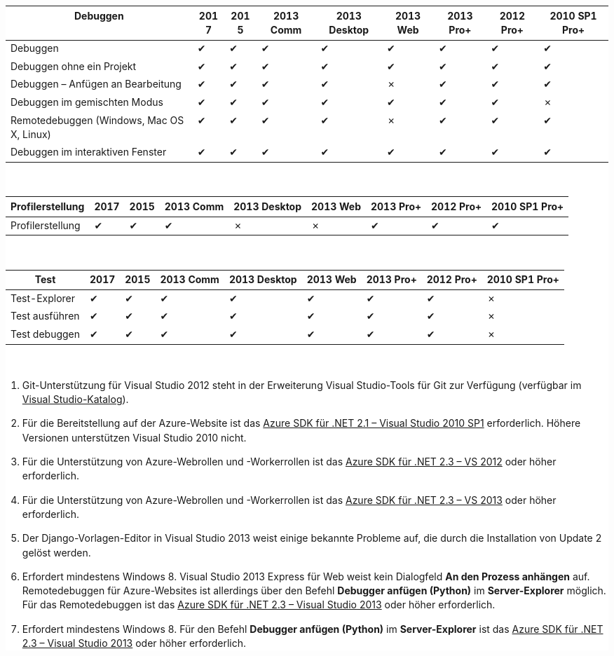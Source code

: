 | Debuggen | 2017 | 2015 | 2013 Comm | 2013 Desktop | 2013 Web | 2013 Pro+ | 2012 Pro+ | 2010 SP1 Pro+ |
| --- | --- | --- | --- | --- | --- | --- | --- | ---|
| Debuggen | &#10004; | &#10004; | &#10004; | &#10004; | &#10004; | &#10004; | &#10004; | &#10004; |
| Debuggen ohne ein Projekt | &#10004; | &#10004; | &#10004; | &#10004; | &#10004; | &#10004; | &#10004; | &#10004; |
| Debuggen – Anfügen an Bearbeitung | &#10004; | &#10004; | &#10004; | &#10004; | &#10007; | &#10004; | &#10004; | &#10004; |
| Debuggen im gemischten Modus | &#10004; | &#10004; | &#10004; | &#10004; | &#10004; | &#10004; | &#10004; | &#10007; |
| Remotedebuggen (Windows, Mac OS X, Linux) | &#10004; | &#10004; | &#10004; | &#10004; | &#10007; | &#10004; | &#10004; | &#10004; |
| Debuggen im interaktiven Fenster | &#10004; | &#10004; | &#10004; | &#10004; | &#10004; | &#10004; | &#10004; | &#10004; |
<br/>

<a name="matrix-profiling"></a>

| Profilerstellung | 2017 | 2015 | 2013 Comm | 2013 Desktop | 2013 Web | 2013 Pro+ | 2012 Pro+ | 2010 SP1 Pro+ |
| --- | --- | --- | --- | --- | --- | --- | --- | ---|
| Profilerstellung | &#10004; | &#10004; | &#10004; | &#10007; | &#10007; | &#10004; | &#10004; | &#10004; |
<br/>

| Test | 2017 | 2015 | 2013 Comm | 2013 Desktop | 2013 Web | 2013 Pro+ | 2012 Pro+ | 2010 SP1 Pro+ |
| --- | --- | --- | --- | --- | --- | --- | --- | --- |
| Test-Explorer | &#10004; | &#10004; | &#10004; | &#10004; | &#10004; | &#10004; | &#10004; | &#10007; |
| Test ausführen | &#10004; | &#10004; | &#10004; | &#10004; | &#10004; | &#10004; | &#10004; | &#10007; |
| Test debuggen | &#10004; | &#10004; | &#10004; | &#10004; | &#10004; | &#10004; | &#10004; | &#10007; |
<br/>

1. Git-Unterstützung für Visual Studio 2012 steht in der Erweiterung Visual Studio-Tools für Git zur Verfügung (verfügbar im [Visual Studio-Katalog](https://marketplace.visualstudio.com/items?itemName=TFSPowerToolsTeam.VisualStudioToolsforGit)).

1. Für die Bereitstellung auf der Azure-Website ist das [Azure SDK für .NET 2.1 – Visual Studio 2010 SP1](https://go.microsoft.com/fwlink/?LinkId=313855) erforderlich. Höhere Versionen unterstützen Visual Studio 2010 nicht.

1. Für die Unterstützung von Azure-Webrollen und -Workerrollen ist das [Azure SDK für .NET 2.3 – VS 2012](https://go.microsoft.com/fwlink/?LinkId=323511) oder höher erforderlich.

1. Für die Unterstützung von Azure-Webrollen und -Workerrollen ist das [Azure SDK für .NET 2.3 – VS 2013](https://go.microsoft.com/fwlink/?LinkId=323510) oder höher erforderlich.

1. Der Django-Vorlagen-Editor in Visual Studio 2013 weist einige bekannte Probleme auf, die durch die Installation von Update 2 gelöst werden.

1. Erfordert mindestens Windows 8. Visual Studio 2013 Express für Web weist kein Dialogfeld **An den Prozess anhängen** auf. Remotedebuggen für Azure-Websites ist allerdings über den Befehl **Debugger anfügen (Python)** im **Server-Explorer** möglich. Für das Remotedebuggen ist das [Azure SDK für .NET 2.3 – Visual Studio 2013](https://go.microsoft.com/fwlink/?LinkId=323510) oder höher erforderlich.

1. Erfordert mindestens Windows 8. Für den Befehl **Debugger anfügen (Python)** im **Server-Explorer** ist das [Azure SDK für .NET 2.3 – Visual Studio 2013](https://go.microsoft.com/fwlink/?LinkId=323510) oder höher erforderlich.
